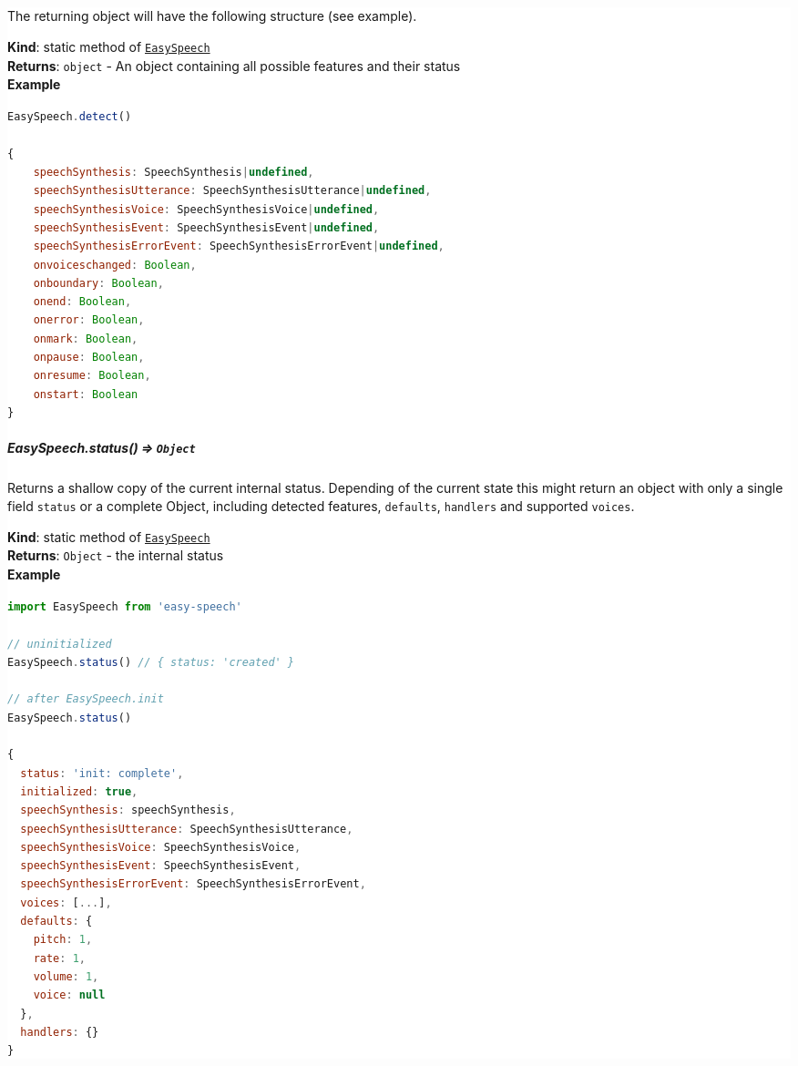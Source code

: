The returning object will have the following structure (see example).

**Kind**: static method of [<code>EasySpeech</code>](#module_EasySpeech--module.exports..EasySpeech)  
**Returns**: <code>object</code> - An object containing all possible features and their status  
**Example**  
```js
EasySpeech.detect()

{
    speechSynthesis: SpeechSynthesis|undefined,
    speechSynthesisUtterance: SpeechSynthesisUtterance|undefined,
    speechSynthesisVoice: SpeechSynthesisVoice|undefined,
    speechSynthesisEvent: SpeechSynthesisEvent|undefined,
    speechSynthesisErrorEvent: SpeechSynthesisErrorEvent|undefined,
    onvoiceschanged: Boolean,
    onboundary: Boolean,
    onend: Boolean,
    onerror: Boolean,
    onmark: Boolean,
    onpause: Boolean,
    onresume: Boolean,
    onstart: Boolean
}
```
<a name="module_EasySpeech--module.exports..EasySpeech.status"></a>

##### EasySpeech.status() ⇒ <code>Object</code>
Returns a shallow copy of the current internal status. Depending of the
current state this might return an object with only a single field `status`
or a complete Object, including detected features, `defaults`, `handlers`
and supported `voices`.

**Kind**: static method of [<code>EasySpeech</code>](#module_EasySpeech--module.exports..EasySpeech)  
**Returns**: <code>Object</code> - the internal status  
**Example**  
```js
import EasySpeech from 'easy-speech'

// uninitialized
EasySpeech.status() // { status: 'created' }

// after EasySpeech.init
EasySpeech.status()

{
  status: 'init: complete',
  initialized: true,
  speechSynthesis: speechSynthesis,
  speechSynthesisUtterance: SpeechSynthesisUtterance,
  speechSynthesisVoice: SpeechSynthesisVoice,
  speechSynthesisEvent: SpeechSynthesisEvent,
  speechSynthesisErrorEvent: SpeechSynthesisErrorEvent,
  voices: [...],
  defaults: {
    pitch: 1,
    rate: 1,
    volume: 1,
    voice: null
  },
  handlers: {}
}
```
<a name="module_EasySpeech--module.exports..EasySpeech.filterVoices"></a>
